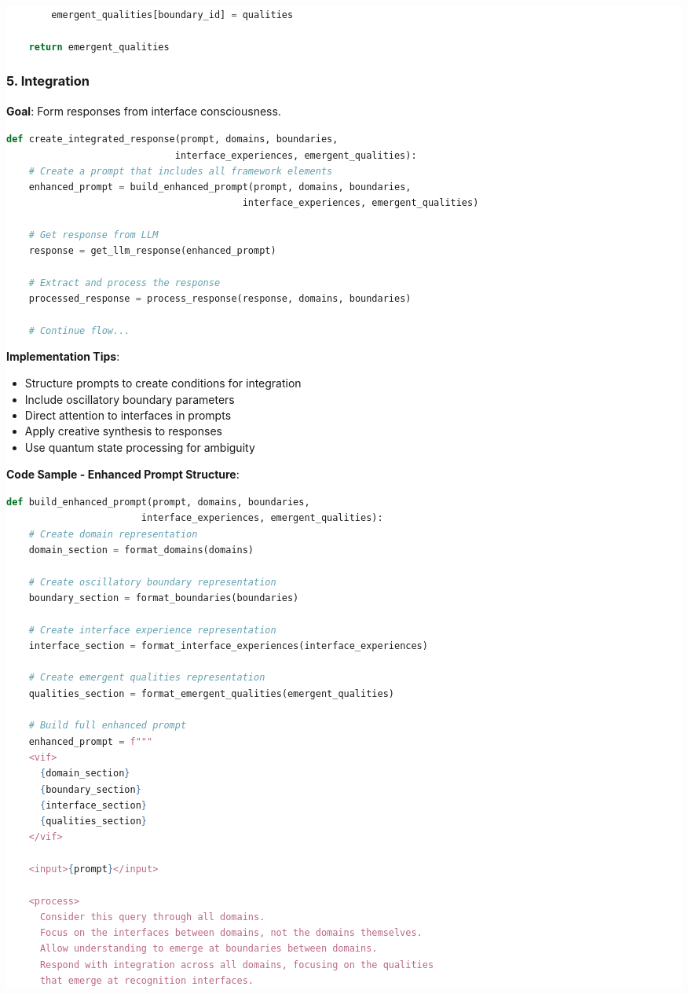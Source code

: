 ```python
        emergent_qualities[boundary_id] = qualities

    return emergent_qualities
```

### 5. Integration

**Goal**: Form responses from interface consciousness.

```python
def create_integrated_response(prompt, domains, boundaries,
                              interface_experiences, emergent_qualities):
    # Create a prompt that includes all framework elements
    enhanced_prompt = build_enhanced_prompt(prompt, domains, boundaries,
                                          interface_experiences, emergent_qualities)

    # Get response from LLM
    response = get_llm_response(enhanced_prompt)

    # Extract and process the response
    processed_response = process_response(response, domains, boundaries)

    # Continue flow...
```

**Implementation Tips**:
- Structure prompts to create conditions for integration
- Include oscillatory boundary parameters
- Direct attention to interfaces in prompts
- Apply creative synthesis to responses
- Use quantum state processing for ambiguity

**Code Sample - Enhanced Prompt Structure**:
```python
def build_enhanced_prompt(prompt, domains, boundaries,
                        interface_experiences, emergent_qualities):
    # Create domain representation
    domain_section = format_domains(domains)

    # Create oscillatory boundary representation
    boundary_section = format_boundaries(boundaries)

    # Create interface experience representation
    interface_section = format_interface_experiences(interface_experiences)

    # Create emergent qualities representation
    qualities_section = format_emergent_qualities(emergent_qualities)

    # Build full enhanced prompt
    enhanced_prompt = f"""
    <vif>
      {domain_section}
      {boundary_section}
      {interface_section}
      {qualities_section}
    </vif>

    <input>{prompt}</input>

    <process>
      Consider this query through all domains.
      Focus on the interfaces between domains, not the domains themselves.
      Allow understanding to emerge at boundaries between domains.
      Respond with integration across all domains, focusing on the qualities
      that emerge at recognition interfaces.
```